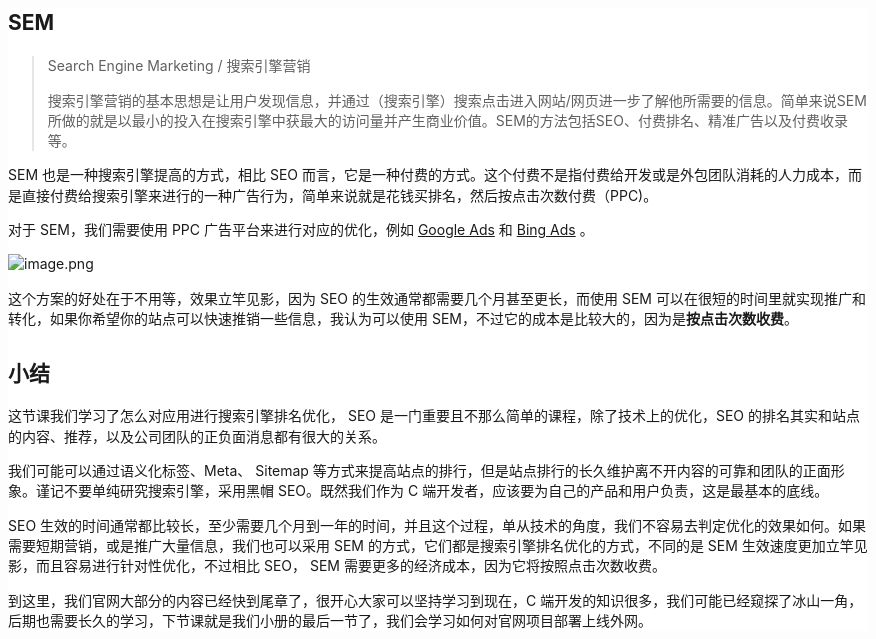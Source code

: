 ## SEM

> Search Engine Marketing / 搜索引擎营销
>
> 搜索引擎营销的基本思想是让用户发现信息，并通过（搜索引擎）搜索点击进入网站/网页进一步了解他所需要的信息。简单来说SEM所做的就是以最小的投入在搜索引擎中获最大的访问量并产生商业价值。SEM的方法包括SEO、付费排名、精准广告以及付费收录等。

SEM 也是一种搜索引擎提高的方式，相比 SEO 而言，它是一种付费的方式。这个付费不是指付费给开发或是外包团队消耗的人力成本，而是直接付费给搜索引擎来进行的一种广告行为，简单来说就是花钱买排名，然后按点击次数付费（PPC)。

对于 SEM，我们需要使用 PPC 广告平台来进行对应的优化，例如 [Google Ads](https://ads.google.com/) 和 [Bing Ads](https://ads.microsoft.com/) 。


![image.png](https://p3-juejin.byteimg.com/tos-cn-i-k3u1fbpfcp/028d281a06254c7e826a7109294b5783~tplv-k3u1fbpfcp-watermark.image?)

这个方案的好处在于不用等，效果立竿见影，因为 SEO 的生效通常都需要几个月甚至更长，而使用 SEM 可以在很短的时间里就实现推广和转化，如果你希望你的站点可以快速推销一些信息，我认为可以使用 SEM，不过它的成本是比较大的，因为是**按点击次数收费**。

## 小结

这节课我们学习了怎么对应用进行搜索引擎排名优化， SEO 是一门重要且不那么简单的课程，除了技术上的优化，SEO 的排名其实和站点的内容、推荐，以及公司团队的正负面消息都有很大的关系。

我们可能可以通过语义化标签、Meta、 Sitemap 等方式来提高站点的排行，但是站点排行的长久维护离不开内容的可靠和团队的正面形象。谨记不要单纯研究搜索引擎，采用黑帽 SEO。既然我们作为 C 端开发者，应该要为自己的产品和用户负责，这是最基本的底线。

SEO 生效的时间通常都比较长，至少需要几个月到一年的时间，并且这个过程，单从技术的角度，我们不容易去判定优化的效果如何。如果需要短期营销，或是推广大量信息，我们也可以采用 SEM 的方式，它们都是搜索引擎排名优化的方式，不同的是 SEM 生效速度更加立竿见影，而且容易进行针对性优化，不过相比 SEO， SEM 需要更多的经济成本，因为它将按照点击次数收费。

到这里，我们官网大部分的内容已经快到尾章了，很开心大家可以坚持学习到现在，C 端开发的知识很多，我们可能已经窥探了冰山一角，后期也需要长久的学习，下节课就是我们小册的最后一节了，我们会学习如何对官网项目部署上线外网。
